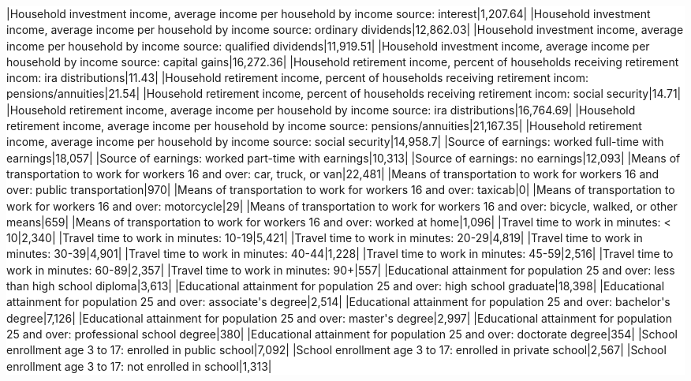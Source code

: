 |Household investment income, average income per household by income source: interest|1,207.64|
|Household investment income, average income per household by income source: ordinary dividends|12,862.03|
|Household investment income, average income per household by income source: qualified dividends|11,919.51|
|Household investment income, average income per household by income source: capital gains|16,272.36|
|Household retirement income, percent of households receiving retirement incom: ira distributions|11.43|
|Household retirement income, percent of households receiving retirement incom: pensions/annuities|21.54|
|Household retirement income, percent of households receiving retirement incom: social security|14.71|
|Household retirement income, average income per household by income source: ira distributions|16,764.69|
|Household retirement income, average income per household by income source: pensions/annuities|21,167.35|
|Household retirement income, average income per household by income source: social security|14,958.7|
|Source of earnings: worked full-time with earnings|18,057|
|Source of earnings: worked part-time with earnings|10,313|
|Source of earnings: no earnings|12,093|
|Means of transportation to work for workers 16 and over: car, truck, or van|22,481|
|Means of transportation to work for workers 16 and over: public transportation|970|
|Means of transportation to work for workers 16 and over: taxicab|0|
|Means of transportation to work for workers 16 and over: motorcycle|29|
|Means of transportation to work for workers 16 and over: bicycle, walked, or other means|659|
|Means of transportation to work for workers 16 and over: worked at home|1,096|
|Travel time to work in minutes: < 10|2,340|
|Travel time to work in minutes: 10-19|5,421|
|Travel time to work in minutes: 20-29|4,819|
|Travel time to work in minutes: 30-39|4,901|
|Travel time to work in minutes: 40-44|1,228|
|Travel time to work in minutes: 45-59|2,516|
|Travel time to work in minutes: 60-89|2,357|
|Travel time to work in minutes: 90+|557|
|Educational attainment for population 25 and over: less than high school diploma|3,613|
|Educational attainment for population 25 and over: high school graduate|18,398|
|Educational attainment for population 25 and over: associate's degree|2,514|
|Educational attainment for population 25 and over: bachelor's degree|7,126|
|Educational attainment for population 25 and over: master's degree|2,997|
|Educational attainment for population 25 and over: professional school degree|380|
|Educational attainment for population 25 and over: doctorate degree|354|
|School enrollment age 3 to 17: enrolled in public school|7,092|
|School enrollment age 3 to 17: enrolled in private school|2,567|
|School enrollment age 3 to 17: not enrolled in school|1,313|
